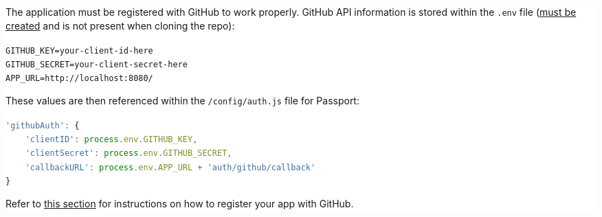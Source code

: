 The application must be registered with GitHub to work properly. GitHub API information is stored within the `.env` file ([must be created](#local-environment-variables) and is not present when cloning the repo):

```
GITHUB_KEY=your-client-id-here
GITHUB_SECRET=your-client-secret-here
APP_URL=http://localhost:8080/
```

These values are then referenced within the `/config/auth.js` file for Passport:

```js
'githubAuth': {
	'clientID': process.env.GITHUB_KEY,
	'clientSecret': process.env.GITHUB_SECRET,
	'callbackURL': process.env.APP_URL + 'auth/github/callback'
}
```

Refer to [this section](#setup-github-authentication) for instructions on how to register your app with GitHub.
